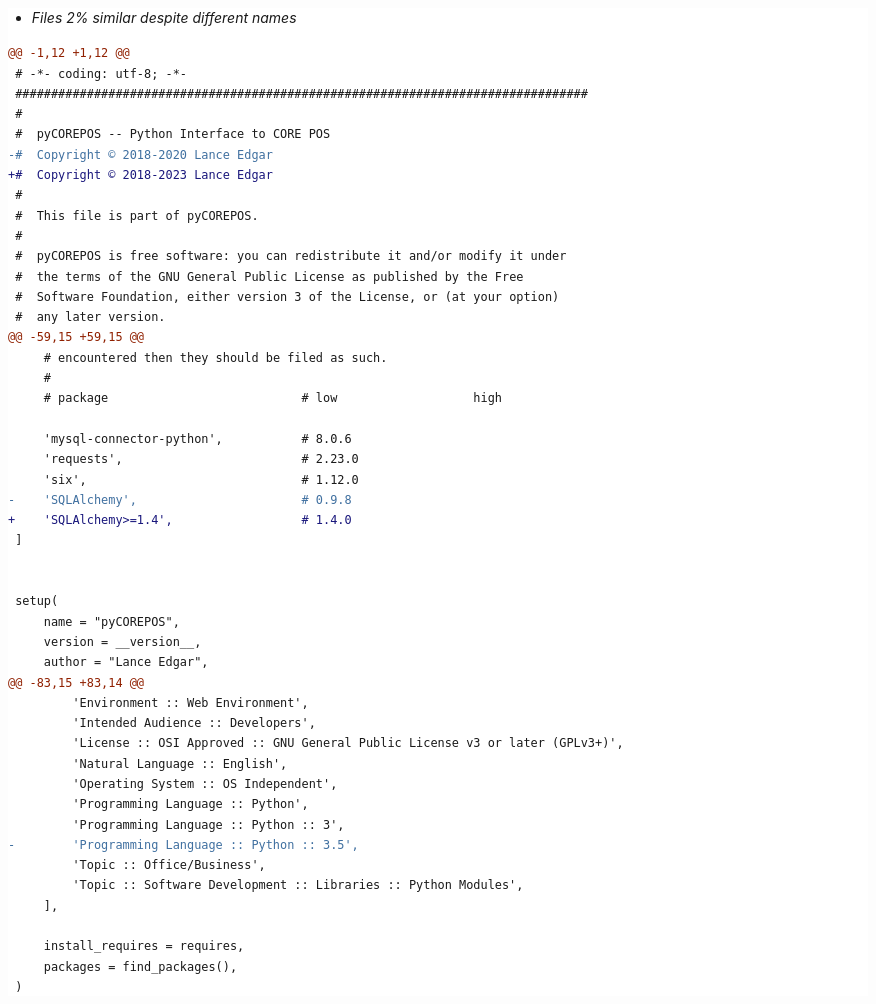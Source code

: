  * *Files 2% similar despite different names*

```diff
@@ -1,12 +1,12 @@
 # -*- coding: utf-8; -*-
 ################################################################################
 #
 #  pyCOREPOS -- Python Interface to CORE POS
-#  Copyright © 2018-2020 Lance Edgar
+#  Copyright © 2018-2023 Lance Edgar
 #
 #  This file is part of pyCOREPOS.
 #
 #  pyCOREPOS is free software: you can redistribute it and/or modify it under
 #  the terms of the GNU General Public License as published by the Free
 #  Software Foundation, either version 3 of the License, or (at your option)
 #  any later version.
@@ -59,15 +59,15 @@
     # encountered then they should be filed as such.
     #
     # package                           # low                   high
 
     'mysql-connector-python',           # 8.0.6
     'requests',                         # 2.23.0
     'six',                              # 1.12.0
-    'SQLAlchemy',                       # 0.9.8
+    'SQLAlchemy>=1.4',                  # 1.4.0
 ]
 
 
 setup(
     name = "pyCOREPOS",
     version = __version__,
     author = "Lance Edgar",
@@ -83,15 +83,14 @@
         'Environment :: Web Environment',
         'Intended Audience :: Developers',
         'License :: OSI Approved :: GNU General Public License v3 or later (GPLv3+)',
         'Natural Language :: English',
         'Operating System :: OS Independent',
         'Programming Language :: Python',
         'Programming Language :: Python :: 3',
-        'Programming Language :: Python :: 3.5',
         'Topic :: Office/Business',
         'Topic :: Software Development :: Libraries :: Python Modules',
     ],
 
     install_requires = requires,
     packages = find_packages(),
 )
```


